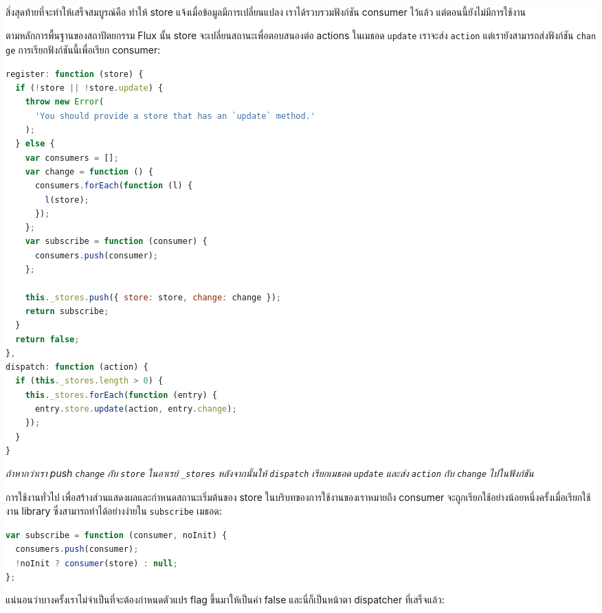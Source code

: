 สิ่งสุดท้ายที่จะทำให้เสร็จสมบูรณ์คือ ทำให้ store แจ้งเมื่อข้อมูลมีการเปลี่ยนแปลง เราได้รวบรวมฟังก์ชัน consumer ไว้แล้ว แต่ตอนนี้ยังไม่มีการใช้งาน

ตามหลักการพื้นฐานของสถาปัตยกรรม Flux นั้น store จะเปลี่ยนสถานะเพื่อตอบสนองต่อ actions ในเมธอด `update` เราจะส่ง `action` แต่เรายังสามารถส่งฟังก์ชัน `change` การเรียกฟังก์ชันนี้เพื่อเรียก consumer:

```js
register: function (store) {
  if (!store || !store.update) {
    throw new Error(
      'You should provide a store that has an `update` method.'
    );
  } else {
    var consumers = [];
    var change = function () {
      consumers.forEach(function (l) {
        l(store);
      });
    };
    var subscribe = function (consumer) {
      consumers.push(consumer);
    };

    this._stores.push({ store: store, change: change });
    return subscribe;
  }
  return false;
},
dispatch: function (action) {
  if (this._stores.length > 0) {
    this._stores.forEach(function (entry) {
      entry.store.update(action, entry.change);
    });
  }
}
```
*ถ้าหากว่าเรา push `change` กับ `store` ในอาเรย์ `_stores` หลังจากนั้นให้ `dispatch` เรียกเมธอด `update` และส่ง `action` กับ `change` ไปในฟังก์ชัน*

การใช้งานทั่วไป เพื่อสร้างส่วนแสดงผลและกำหนดสถานะเริ่มต้นของ store ในบริบทของการใช้งานของเราหมายถึง consumer จะถูกเรียกใช้อย่างน้อยหนึ่งครั้งเมื่อเรียกใช้งาน library ซึ่งสามารถทำได้อย่างง่ายใน `subscribe` เมธอด:

```js
var subscribe = function (consumer, noInit) {
  consumers.push(consumer);
  !noInit ? consumer(store) : null;
};
```

แน่นอนว่าบางครั้งเราไม่จำเป็นที่จะต้องกำหนดตัวแปร flag ขึ้นมาให้เป็นค่า false และนี่ก็เป็นหน้าตา dispatcher ที่เสร็จแล้ว:

<span class="new-page"></span>
